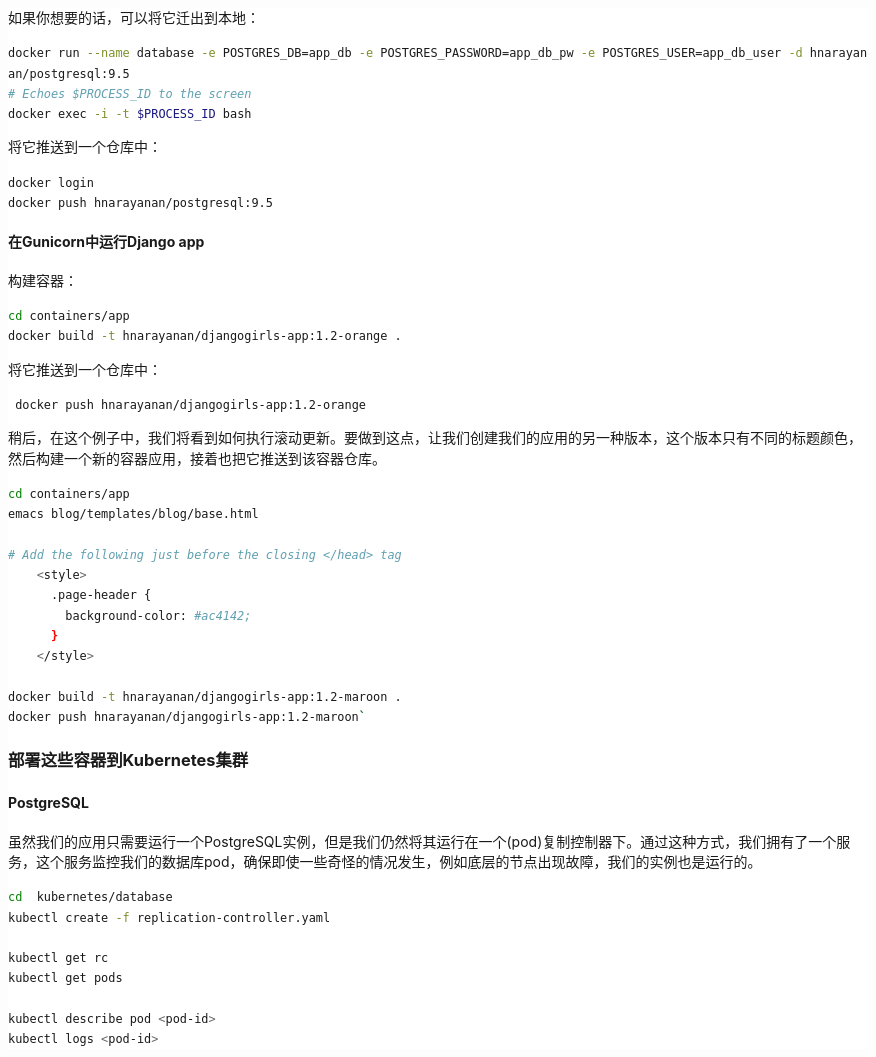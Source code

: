 如果你想要的话，可以将它迁出到本地：
```sh
docker run --name database -e POSTGRES_DB=app_db -e POSTGRES_PASSWORD=app_db_pw -e POSTGRES_USER=app_db_user -d hnarayanan/postgresql:9.5
# Echoes $PROCESS_ID to the screen
docker exec -i -t $PROCESS_ID bash
```

将它推送到一个仓库中：
```sh
docker login
docker push hnarayanan/postgresql:9.5
```
#### 在Gunicorn中运行Django app

构建容器：
```sh
cd containers/app
docker build -t hnarayanan/djangogirls-app:1.2-orange .
```

将它推送到一个仓库中：

` docker push hnarayanan/djangogirls-app:1.2-orange`

稍后，在这个例子中，我们将看到如何执行滚动更新。要做到这点，让我们创建我们的应用的另一种版本，这个版本只有不同的标题颜色，然后构建一个新的容器应用，接着也把它推送到该容器仓库。
```sh
cd containers/app
emacs blog/templates/blog/base.html

# Add the following just before the closing </head> tag
    <style>
      .page-header {
        background-color: #ac4142;
      }
    </style>

docker build -t hnarayanan/djangogirls-app:1.2-maroon .
docker push hnarayanan/djangogirls-app:1.2-maroon`
```

### 部署这些容器到Kubernetes集群

#### PostgreSQL

虽然我们的应用只需要运行一个PostgreSQL实例，但是我们仍然将其运行在一个(pod)复制控制器下。通过这种方式，我们拥有了一个服务，这个服务监控我们的数据库pod，确保即使一些奇怪的情况发生，例如底层的节点出现故障，我们的实例也是运行的。

```sh
cd  kubernetes/database
kubectl create -f replication-controller.yaml

kubectl get rc
kubectl get pods

kubectl describe pod <pod-id>
kubectl logs <pod-id>
```
